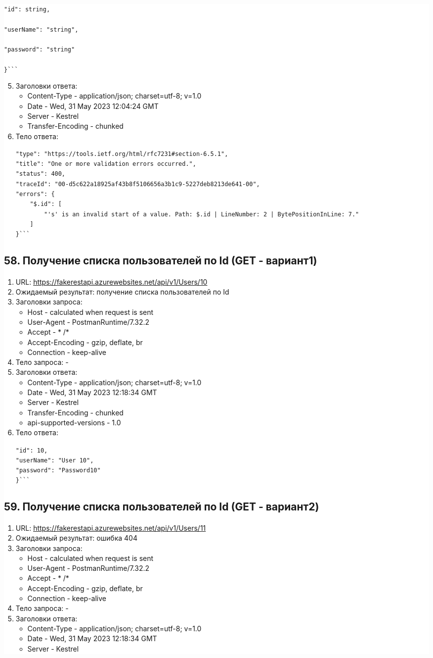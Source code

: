 
    "id": string,

    "userName": "string",

    "password": "string"

    }```
5. Заголовки ответа: 
    - Content-Type - application/json; charset=utf-8; v=1.0
    - Date - Wed, 31 May 2023 12:04:24 GMT
    - Server - Kestrel
    - Transfer-Encoding - chunked
6. Тело ответа:
    ```{
    "type": "https://tools.ietf.org/html/rfc7231#section-6.5.1",
    "title": "One or more validation errors occurred.",
    "status": 400,
    "traceId": "00-d5c622a18925af43b8f5106656a3b1c9-5227deb8213de641-00",
    "errors": {
        "$.id": [
            "'s' is an invalid start of a value. Path: $.id | LineNumber: 2 | BytePositionInLine: 7."
        ]
    }```

## 58. Получение списка пользователей по Id (GET - вариант1)
1. URL: https://fakerestapi.azurewebsites.net/api/v1/Users/10
2. Ожидаемый результат: получение списка пользователей по Id
3. Заголовки запроса: 
    - Host - calculated when request is sent
    - User-Agent - PostmanRuntime/7.32.2
    - Accept - * /*
    - Accept-Encoding - gzip, deflate, br
    - Connection - keep-alive
4. Тело запроса: -
5. Заголовки ответа: 
    - Content-Type - application/json; charset=utf-8; v=1.0
    - Date - Wed, 31 May 2023 12:18:34 GMT
    - Server - Kestrel
    - Transfer-Encoding - chunked
    - api-supported-versions - 1.0
6. Тело ответа:
    ```{
    "id": 10,
    "userName": "User 10",
    "password": "Password10"
    }```

## 59. Получение списка пользователей по Id (GET - вариант2)
1. URL: https://fakerestapi.azurewebsites.net/api/v1/Users/11
2. Ожидаемый результат: ошибка 404
3. Заголовки запроса: 
    - Host - calculated when request is sent
    - User-Agent - PostmanRuntime/7.32.2
    - Accept - * /*
    - Accept-Encoding - gzip, deflate, br
    - Connection - keep-alive
4. Тело запроса: -
5. Заголовки ответа: 
    - Content-Type - application/json; charset=utf-8; v=1.0
    - Date - Wed, 31 May 2023 12:18:34 GMT
    - Server - Kestrel